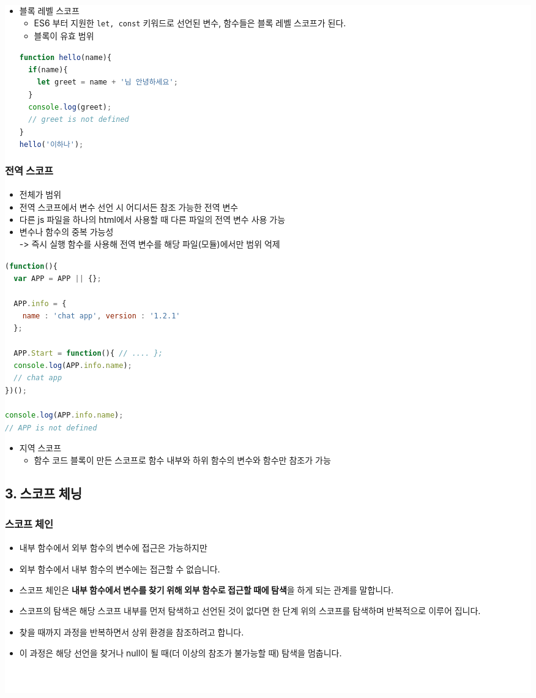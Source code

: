 - 블록 레벨 스코프
  - ES6 부터 지원한 `let, const` 키워드로 선언된 변수, 함수들은 블록 레벨 스코프가 된다.
  - 블록이 유효 범위
  ```javascript
  function hello(name){
    if(name){
      let greet = name + '님 안녕하세요'; 
    } 
    console.log(greet); 
    // greet is not defined 
  } 
  hello('이하나');
  ```

### 전역 스코프
  - 전체가 범위
  - 전역 스코프에서 변수 선언 시 어디서든 참조 가능한 전역 변수
  - 다른 js 파일을 하나의 html에서 사용할 때 다른 파일의 전역 변수 사용 가능
  - 변수나 함수의 중복 가능성 <br> -> 즉시 실행 함수를 사용해 전역 변수를 해당 파일(모듈)에서만 범위 억제
  ```javascript
  (function(){ 
    var APP = APP || {}; 
    
    APP.info = {
      name : 'chat app', version : '1.2.1' 
    };
    
    APP.Start = function(){ // .... }; 
    console.log(APP.info.name); 
    // chat app 
  })(); 
 
  console.log(APP.info.name); 
  // APP is not defined
  ```
  
- 지역 스코프
  - 함수 코드 블록이 만든 스코프로 함수 내부와 하위 함수의 변수와 함수만 참조가 가능


## 3. 스코프 체닝
### 스코프 체인
- 내부 함수에서 외부 함수의 변수에 접근은 가능하지만
- 외부 함수에서 내부 함수의 변수에는 접근할 수 없습니다.
- 스코프 체인은 **내부 함수에서 변수를 찾기 위해 외부 함수로 접근할 때에 탐색**을 하게 되는 관계를 말합니다.

- 스코프의 탐색은 해당 스코프 내부를 먼저 탐색하고 선언된 것이 없다면 한 단계 위의 스코프를 탐색하며  반복적으로 이루어 집니다. 
- 찾을 때까지 과정을 반복하면서 상위 환경을 참조하려고 합니다.

- 이 과정은 해당 선언을 찾거나 null이 될 때(더 이상의 참조가 불가능할 때) 탐색을 멈춥니다.

<br><br>
